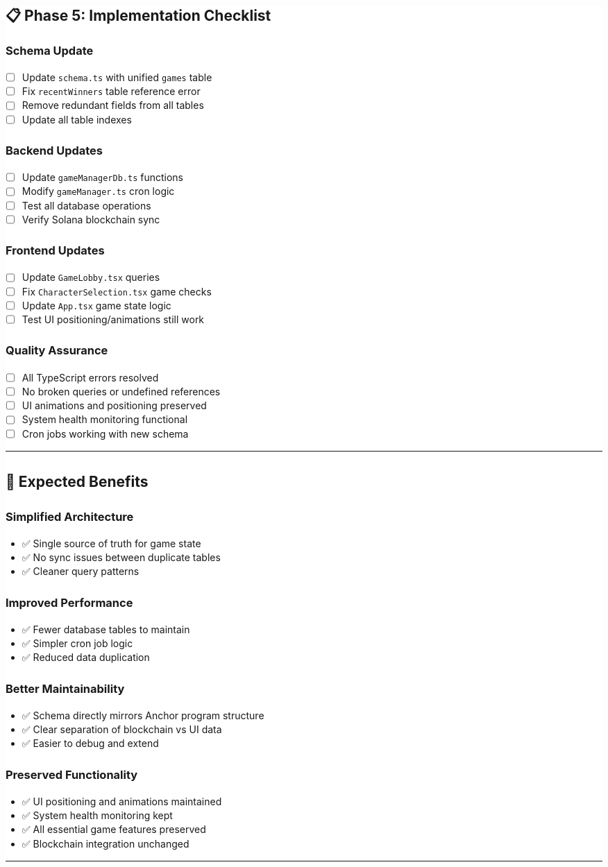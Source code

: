 
## 📋 **Phase 5: Implementation Checklist**

### **Schema Update**
- [ ] Update `schema.ts` with unified `games` table
- [ ] Fix `recentWinners` table reference error
- [ ] Remove redundant fields from all tables
- [ ] Update all table indexes

### **Backend Updates**
- [ ] Update `gameManagerDb.ts` functions
- [ ] Modify `gameManager.ts` cron logic
- [ ] Test all database operations
- [ ] Verify Solana blockchain sync

### **Frontend Updates**  
- [ ] Update `GameLobby.tsx` queries
- [ ] Fix `CharacterSelection.tsx` game checks
- [ ] Update `App.tsx` game state logic
- [ ] Test UI positioning/animations still work

### **Quality Assurance**
- [ ] All TypeScript errors resolved
- [ ] No broken queries or undefined references
- [ ] UI animations and positioning preserved
- [ ] System health monitoring functional
- [ ] Cron jobs working with new schema

---

## 🎉 **Expected Benefits**

### **Simplified Architecture**
- ✅ Single source of truth for game state
- ✅ No sync issues between duplicate tables
- ✅ Cleaner query patterns

### **Improved Performance**
- ✅ Fewer database tables to maintain
- ✅ Simpler cron job logic
- ✅ Reduced data duplication

### **Better Maintainability**
- ✅ Schema directly mirrors Anchor program structure
- ✅ Clear separation of blockchain vs UI data
- ✅ Easier to debug and extend

### **Preserved Functionality**
- ✅ UI positioning and animations maintained
- ✅ System health monitoring kept
- ✅ All essential game features preserved
- ✅ Blockchain integration unchanged

---